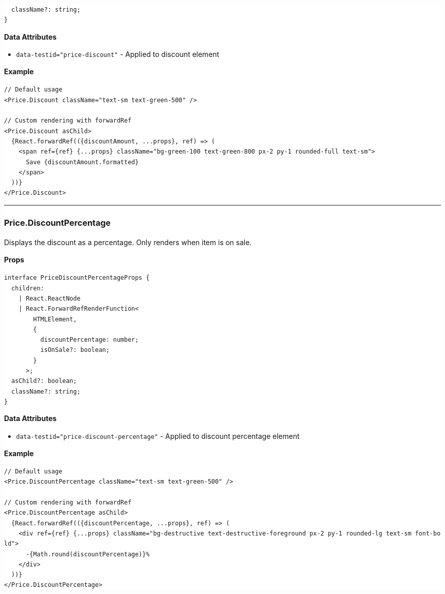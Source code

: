 ```tsx
  className?: string;
}
```

**Data Attributes**

- `data-testid="price-discount"` - Applied to discount element

**Example**

```tsx
// Default usage
<Price.Discount className="text-sm text-green-500" />

// Custom rendering with forwardRef
<Price.Discount asChild>
  {React.forwardRef(({discountAmount, ...props}, ref) => (
    <span ref={ref} {...props} className="bg-green-100 text-green-800 px-2 py-1 rounded-full text-sm">
      Save {discountAmount.formatted}
    </span>
  ))}
</Price.Discount>
```

---

### Price.DiscountPercentage

Displays the discount as a percentage. Only renders when item is on sale.

**Props**

```tsx
interface PriceDiscountPercentageProps {
  children:
    | React.ReactNode
    | React.ForwardRefRenderFunction<
        HTMLElement,
        {
          discountPercentage: number;
          isOnSale?: boolean;
        }
      >;
  asChild?: boolean;
  className?: string;
}
```

**Data Attributes**

- `data-testid="price-discount-percentage"` - Applied to discount percentage element

**Example**

```tsx
// Default usage
<Price.DiscountPercentage className="text-sm text-green-500" />

// Custom rendering with forwardRef
<Price.DiscountPercentage asChild>
  {React.forwardRef(({discountPercentage, ...props}, ref) => (
    <div ref={ref} {...props} className="bg-destructive text-destructive-foreground px-2 py-1 rounded-lg text-sm font-bold">
      -{Math.round(discountPercentage)}%
    </div>
  ))}
</Price.DiscountPercentage>
```
